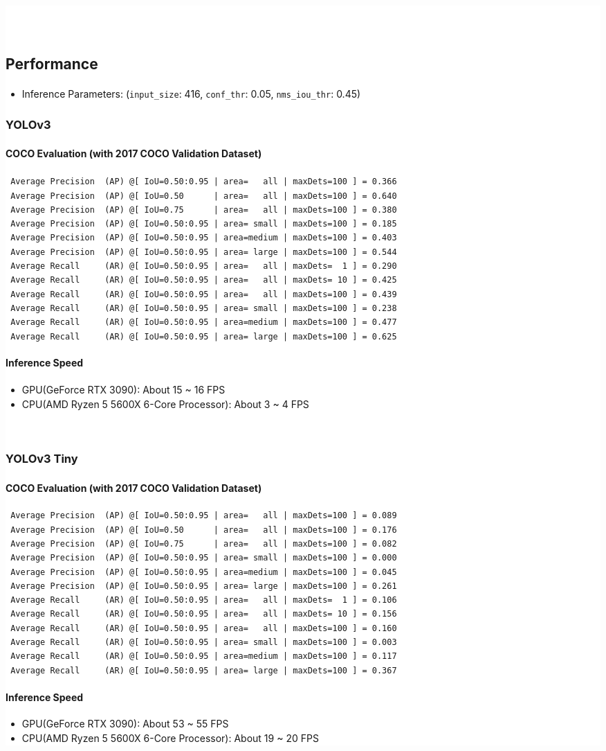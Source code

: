 <br><br>

## Performance

- Inference Parameters: (`input_size`: 416, `conf_thr`: 0.05, `nms_iou_thr`: 0.45)

### YOLOv3

#### COCO Evaluation (with 2017 COCO Validation Dataset)

```
 Average Precision  (AP) @[ IoU=0.50:0.95 | area=   all | maxDets=100 ] = 0.366
 Average Precision  (AP) @[ IoU=0.50      | area=   all | maxDets=100 ] = 0.640
 Average Precision  (AP) @[ IoU=0.75      | area=   all | maxDets=100 ] = 0.380
 Average Precision  (AP) @[ IoU=0.50:0.95 | area= small | maxDets=100 ] = 0.185
 Average Precision  (AP) @[ IoU=0.50:0.95 | area=medium | maxDets=100 ] = 0.403
 Average Precision  (AP) @[ IoU=0.50:0.95 | area= large | maxDets=100 ] = 0.544
 Average Recall     (AR) @[ IoU=0.50:0.95 | area=   all | maxDets=  1 ] = 0.290
 Average Recall     (AR) @[ IoU=0.50:0.95 | area=   all | maxDets= 10 ] = 0.425
 Average Recall     (AR) @[ IoU=0.50:0.95 | area=   all | maxDets=100 ] = 0.439
 Average Recall     (AR) @[ IoU=0.50:0.95 | area= small | maxDets=100 ] = 0.238
 Average Recall     (AR) @[ IoU=0.50:0.95 | area=medium | maxDets=100 ] = 0.477
 Average Recall     (AR) @[ IoU=0.50:0.95 | area= large | maxDets=100 ] = 0.625
```

#### Inference Speed

- GPU(GeForce RTX 3090): About 15 ~ 16 FPS
- CPU(AMD Ryzen 5 5600X 6-Core Processor): About 3 ~ 4 FPS

<br>

### YOLOv3 Tiny

#### COCO Evaluation (with 2017 COCO Validation Dataset)

```
 Average Precision  (AP) @[ IoU=0.50:0.95 | area=   all | maxDets=100 ] = 0.089
 Average Precision  (AP) @[ IoU=0.50      | area=   all | maxDets=100 ] = 0.176
 Average Precision  (AP) @[ IoU=0.75      | area=   all | maxDets=100 ] = 0.082
 Average Precision  (AP) @[ IoU=0.50:0.95 | area= small | maxDets=100 ] = 0.000
 Average Precision  (AP) @[ IoU=0.50:0.95 | area=medium | maxDets=100 ] = 0.045
 Average Precision  (AP) @[ IoU=0.50:0.95 | area= large | maxDets=100 ] = 0.261
 Average Recall     (AR) @[ IoU=0.50:0.95 | area=   all | maxDets=  1 ] = 0.106
 Average Recall     (AR) @[ IoU=0.50:0.95 | area=   all | maxDets= 10 ] = 0.156
 Average Recall     (AR) @[ IoU=0.50:0.95 | area=   all | maxDets=100 ] = 0.160
 Average Recall     (AR) @[ IoU=0.50:0.95 | area= small | maxDets=100 ] = 0.003
 Average Recall     (AR) @[ IoU=0.50:0.95 | area=medium | maxDets=100 ] = 0.117
 Average Recall     (AR) @[ IoU=0.50:0.95 | area= large | maxDets=100 ] = 0.367
```

#### Inference Speed

- GPU(GeForce RTX 3090): About 53 ~ 55 FPS
- CPU(AMD Ryzen 5 5600X 6-Core Processor): About 19 ~ 20 FPS
